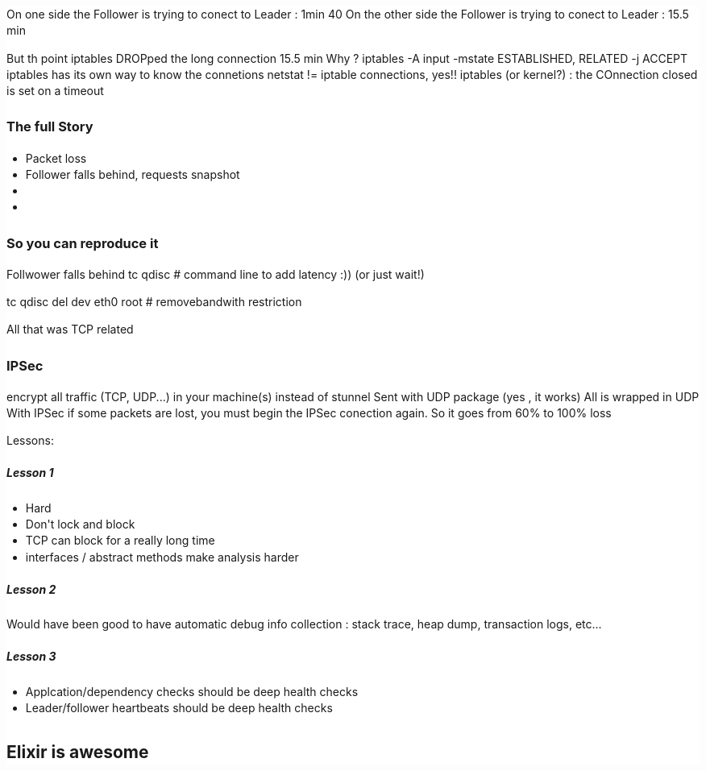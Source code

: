 On one side the Follower is trying to conect to Leader : 1min 40
On the other side the Follower is trying to conect to Leader : 15.5 min

But th point iptables DROPped the long connection 15.5 min
Why ?
iptables -A input -mstate ESTABLISHED, RELATED -j ACCEPT
iptables has its own way to know the connetions
netstat != iptable connections, yes!!
iptables (or kernel?) : the COnnection closed is set on a timeout

### The full Story
* Packet loss
* Follower falls behind, requests snapshot
*
*

### So you can reproduce it
Follwower falls behind
tc qdisc # command line to add latency :))
(or just wait!)

tc qdisc del dev eth0 root # removebandwith restriction

All that was TCP related


### IPSec
encrypt all traffic (TCP, UDP...) in your machine(s) instead of stunnel
Sent with UDP package (yes , it works)
All is wrapped in UDP
With IPSec if some packets are lost, you must begin the IPSec conection again. So it goes from 60% to 100% loss

Lessons:
##### Lesson 1
* Hard
* Don't lock and block
* TCP can block for a really long time
* interfaces / abstract methods make analysis harder

##### Lesson 2
Would have been good to have automatic debug info collection : stack trace, heap dump, transaction logs, etc...

##### Lesson 3
* Applcation/dependency checks should be deep health checks
* Leader/follower heartbeats should be  deep health checks





## Elixir is awesome
